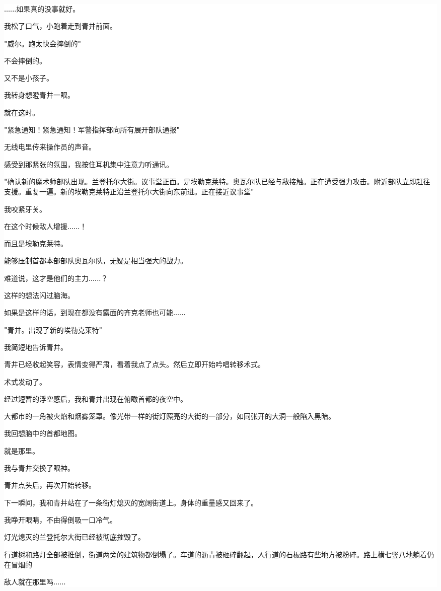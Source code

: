 ......如果真的没事就好。

我松了口气，小跑着走到青井前面。

"威尔。跑太快会摔倒的"

不会摔倒的。

又不是小孩子。

我转身想瞪青井一眼。

就在这时。

"紧急通知！紧急通知！军警指挥部向所有展开部队通报"

无线电里传来操作员的声音。

感受到那紧张的氛围，我按住耳机集中注意力听通讯。

"确认新的魔术师部队出现。兰登托尔大街。议事堂正面。是埃勒克莱特。奥瓦尔队已经与敌接触。正在遭受强力攻击。附近部队立即赶往支援。重复一遍。新的埃勒克莱特正沿兰登托尔大街向东前进。正在接近议事堂"

我咬紧牙关。

在这个时候敌人增援......！

而且是埃勒克莱特。

能够压制首都本部部队奥瓦尔队，无疑是相当强大的战力。

难道说，这才是他们的主力......？

这样的想法闪过脑海。

如果是这样的话，到现在都没有露面的齐克老师也可能......

"青井。出现了新的埃勒克莱特"

我简短地告诉青井。

青井已经收起笑容，表情变得严肃，看着我点了点头。然后立即开始吟唱转移术式。

术式发动了。

经过短暂的浮空感后，我和青井出现在俯瞰首都的夜空中。

大都市的一角被火焰和烟雾笼罩。像光带一样的街灯照亮的大街的一部分，如同张开的大洞一般陷入黑暗。

我回想脑中的首都地图。

就是那里。

我与青井交换了眼神。

青井点头后，再次开始转移。

下一瞬间，我和青井站在了一条街灯熄灭的宽阔街道上。身体的重量感又回来了。

我睁开眼睛，不由得倒吸一口冷气。

灯光熄灭的兰登托尔大街已经被彻底摧毁了。

行道树和路灯全部被推倒，街道两旁的建筑物都倒塌了。车道的沥青被砸碎翻起，人行道的石板路有些地方被粉碎。路上横七竖八地躺着仍在冒烟的

敌人就在那里吗......
